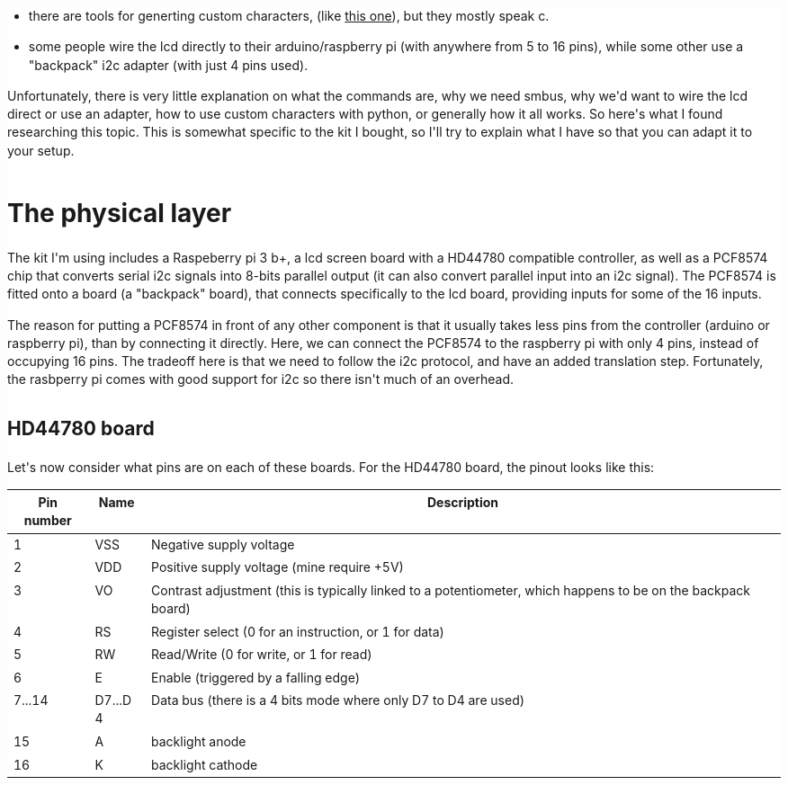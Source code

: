 - there are tools for generting custom characters, (like
  [this one](https://maxpromer.github.io/LCD-Character-Creator/)), but they
  mostly speak c.

- some people wire the lcd directly to their arduino/raspberry pi (with anywhere
  from 5 to 16 pins), while some other use a "backpack" i2c adapter (with just 
  4 pins used).

Unfortunately, there is very little explanation on what the commands are, why
we need smbus, why we'd want to wire the lcd direct or use an adapter, how to
use custom characters with python, or generally how it all works. So here's what
I found researching this topic. This is somewhat specific to the kit I bought,
so I'll try to explain what I have so that you can adapt it to your setup.

# The physical layer

The kit I'm using includes a Raspeberry pi 3 b+, a lcd screen board with a
HD44780 compatible controller, as well as a PCF8574 chip that converts serial
i2c signals into 8-bits parallel output (it can also convert parallel input into
an i2c signal). The PCF8574 is fitted onto a board (a "backpack" board), that
connects specifically to the lcd board, providing inputs for some of the 16 
inputs.

The reason for putting a PCF8574 in front of any other component is that it
usually takes less pins from the controller (arduino or raspberry pi),
than by connecting it directly. Here, we can connect the PCF8574 to the
raspberry pi with only 4 pins, instead of occupying 16 pins. The tradeoff here
is that we need to follow the i2c protocol, and have an added translation step.
Fortunately, the rasbperry pi comes with good support for i2c so there isn't
much of an overhead.

## HD44780 board

Let's now consider what pins are on each of these boards. For the HD44780 board,
the pinout looks like this:

| Pin number | Name | Description |
|-|-|-|
| 1 | VSS  | Negative supply voltage |
| 2 | VDD  | Positive supply voltage (mine require +5V) |
| 3 | VO   | Contrast adjustment (this is typically linked to a potentiometer, which happens to be on the backpack board) |
| 4 | RS   | Register select (0 for an instruction, or 1 for data) |
| 5 | RW  | Read/Write (0 for write, or 1 for read) |
| 6 | E    | Enable (triggered by a falling edge)
| 7...14 | D7...D4 | Data bus (there is a 4 bits mode where only D7 to D4 are used)  |
| 15 | A | backlight anode |
| 16 | K | backlight cathode |
